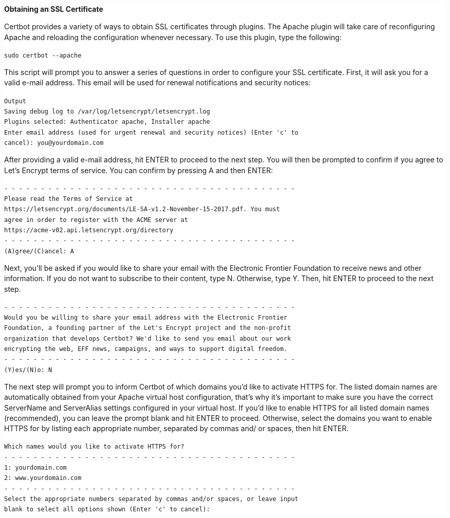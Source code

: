 **Obtaining an SSL Certificate**

Certbot provides a variety of ways to obtain SSL certificates through plugins. The Apache plugin will take care of reconfiguring Apache and reloading the configuration whenever necessary. To use this plugin, type the following:

    sudo certbot --apache

This script will prompt you to answer a series of questions in order to configure your SSL certificate. First, it will ask you for a valid e-mail address. This email will be used for renewal notifications and security notices:

    Output
    Saving debug log to /var/log/letsencrypt/letsencrypt.log
    Plugins selected: Authenticator apache, Installer apache
    Enter email address (used for urgent renewal and security notices) (Enter 'c' to
    cancel): you@yourdomain.com

After providing a valid e-mail address, hit ENTER to proceed to the next step. You will then be prompted to confirm if you agree to Let’s Encrypt terms of service. You can confirm by pressing A and then ENTER:

    - - - - - - - - - - - - - - - - - - - - - - - - - - - - - - - - - - - - - - - -
    Please read the Terms of Service at
    https://letsencrypt.org/documents/LE-SA-v1.2-November-15-2017.pdf. You must
    agree in order to register with the ACME server at
    https://acme-v02.api.letsencrypt.org/directory
    - - - - - - - - - - - - - - - - - - - - - - - - - - - - - - - - - - - - - - - -
    (A)gree/(C)ancel: A

Next, you’ll be asked if you would like to share your email with the Electronic Frontier Foundation to receive news and other information. If you do not want to subscribe to their content, type N. Otherwise, type Y. Then, hit ENTER to proceed to the next step.

    - - - - - - - - - - - - - - - - - - - - - - - - - - - - - - - - - - - - - - - -
    Would you be willing to share your email address with the Electronic Frontier
    Foundation, a founding partner of the Let's Encrypt project and the non-profit
    organization that develops Certbot? We'd like to send you email about our work
    encrypting the web, EFF news, campaigns, and ways to support digital freedom.
    - - - - - - - - - - - - - - - - - - - - - - - - - - - - - - - - - - - - - - - -
    (Y)es/(N)o: N

The next step will prompt you to inform Certbot of which domains you’d like to activate HTTPS for. The listed domain names are automatically obtained from your Apache virtual host configuration, that’s why it’s important to make sure you have the correct ServerName and ServerAlias settings configured in your virtual host. If you’d like to enable HTTPS for all listed domain names (recommended), you can leave the prompt blank and hit ENTER to proceed. Otherwise, select the domains you want to enable HTTPS for by listing each appropriate number, separated by commas and/ or spaces, then hit ENTER.

    Which names would you like to activate HTTPS for?
    - - - - - - - - - - - - - - - - - - - - - - - - - - - - - - - - - - - - - - - -
    1: yourdomain.com
    2: www.yourdomain.com
    - - - - - - - - - - - - - - - - - - - - - - - - - - - - - - - - - - - - - - - -
    Select the appropriate numbers separated by commas and/or spaces, or leave input
    blank to select all options shown (Enter 'c' to cancel): 
